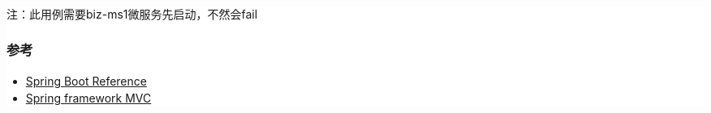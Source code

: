注：此用例需要biz-ms1微服务先启动，不然会fail

### 参考

- [Spring Boot Reference]
- [Spring framework MVC]

[Spring Boot Reference]: https://docs.spring.io/spring-boot/docs/current-SNAPSHOT/reference/htmlsingle/

[Spring framework MVC]: https://docs.spring.io/spring/docs/5.0.6.RELEASE/spring-framework-reference/web.html#mvc
